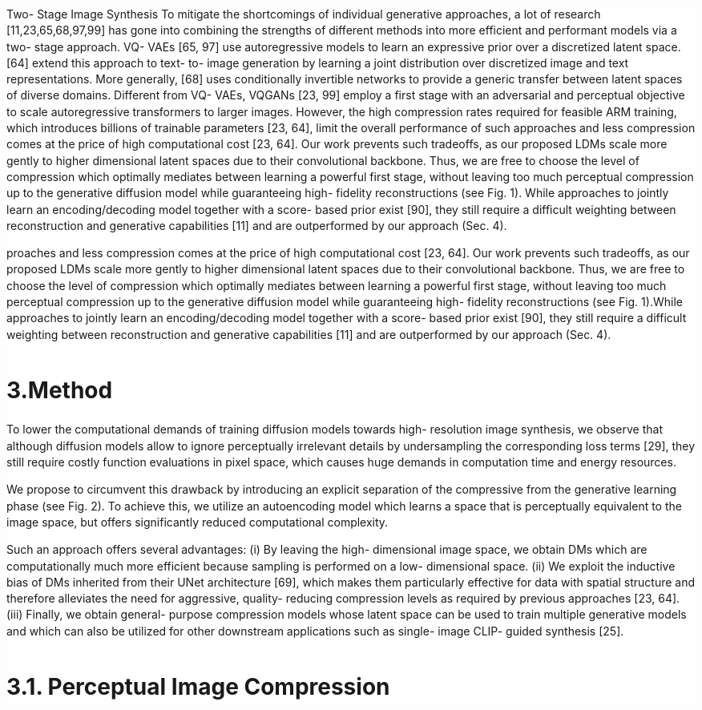 Two- Stage Image Synthesis To mitigate the shortcomings of individual generative approaches, a lot of research [11,23,65,68,97,99] has gone into combining the strengths of different methods into more efficient and performant models via a two- stage approach. VQ- VAEs [65, 97] use autoregressive models to learn an expressive prior over a discretized latent space. [64] extend this approach to text- to- image generation by learning a joint distribution over discretized image and text representations. More generally, [68] uses conditionally invertible networks to provide a generic transfer between latent spaces of diverse domains. Different from VQ- VAEs, VQGANs [23, 99] employ a first stage with an adversarial and perceptual objective to scale autoregressive transformers to larger images. However, the high compression rates required for feasible ARM training, which introduces billions of trainable parameters [23, 64], limit the overall performance of such approaches and less compression comes at the price of high computational cost [23, 64]. Our work prevents such tradeoffs, as our proposed LDMs scale more gently to higher dimensional latent spaces due to their convolutional backbone. Thus, we are free to choose the level of compression which optimally mediates between learning a powerful first stage, without leaving too much perceptual compression up to the generative diffusion model while guaranteeing high- fidelity reconstructions (see Fig. 1). While approaches to jointly learn an encoding/decoding model together with a score- based prior exist [90], they still require a difficult weighting between reconstruction and generative capabilities [11] and are outperformed by our approach (Sec. 4).

proaches and less compression comes at the price of high computational cost [23, 64]. Our work prevents such tradeoffs, as our proposed LDMs scale more gently to higher dimensional latent spaces due to their convolutional backbone. Thus, we are free to choose the level of compression which optimally mediates between learning a powerful first stage, without leaving too much perceptual compression up to the generative diffusion model while guaranteeing high- fidelity reconstructions (see Fig. 1).While approaches to jointly learn an encoding/decoding model together with a score- based prior exist [90], they still require a difficult weighting between reconstruction and generative capabilities [11] and are outperformed by our approach (Sec. 4).

# 3.Method

To lower the computational demands of training diffusion models towards high- resolution image synthesis, we observe that although diffusion models allow to ignore perceptually irrelevant details by undersampling the corresponding loss terms [29], they still require costly function evaluations in pixel space, which causes huge demands in computation time and energy resources.

We propose to circumvent this drawback by introducing an explicit separation of the compressive from the generative learning phase (see Fig. 2). To achieve this, we utilize an autoencoding model which learns a space that is perceptually equivalent to the image space, but offers significantly reduced computational complexity.

Such an approach offers several advantages: (i) By leaving the high- dimensional image space, we obtain DMs which are computationally much more efficient because sampling is performed on a low- dimensional space. (ii) We exploit the inductive bias of DMs inherited from their UNet architecture [69], which makes them particularly effective for data with spatial structure and therefore alleviates the need for aggressive, quality- reducing compression levels as required by previous approaches [23, 64]. (iii) Finally, we obtain general- purpose compression models whose latent space can be used to train multiple generative models and which can also be utilized for other downstream applications such as single- image CLIP- guided synthesis [25].

# 3.1. Perceptual Image Compression

